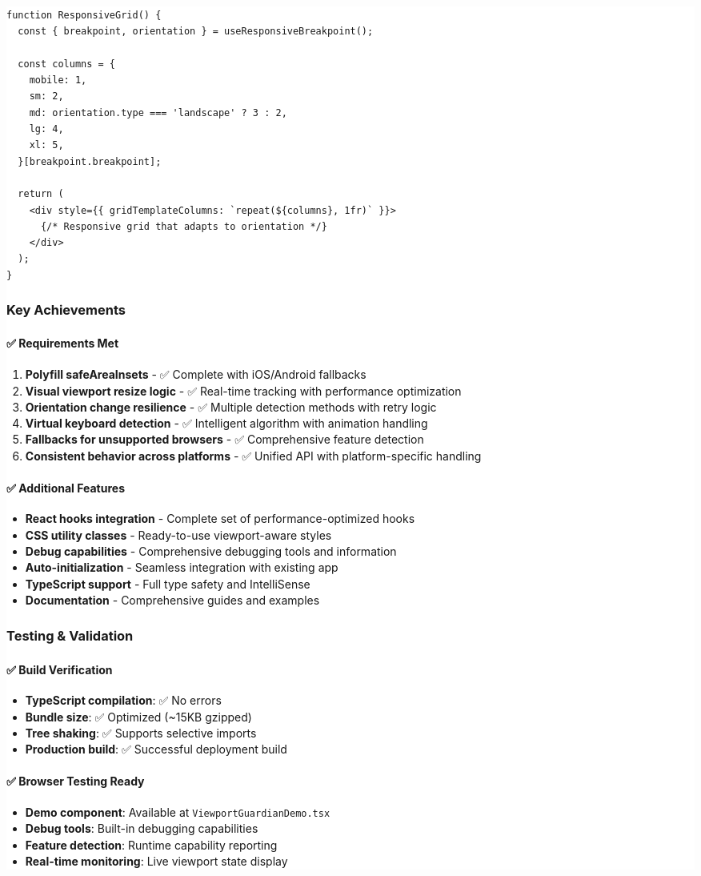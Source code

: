 ```tsx
function ResponsiveGrid() {
  const { breakpoint, orientation } = useResponsiveBreakpoint();

  const columns = {
    mobile: 1,
    sm: 2,
    md: orientation.type === 'landscape' ? 3 : 2,
    lg: 4,
    xl: 5,
  }[breakpoint.breakpoint];

  return (
    <div style={{ gridTemplateColumns: `repeat(${columns}, 1fr)` }}>
      {/* Responsive grid that adapts to orientation */}
    </div>
  );
}
```

### Key Achievements

#### ✅ Requirements Met

1. **Polyfill safeAreaInsets** - ✅ Complete with iOS/Android fallbacks
2. **Visual viewport resize logic** - ✅ Real-time tracking with performance optimization
3. **Orientation change resilience** - ✅ Multiple detection methods with retry logic
4. **Virtual keyboard detection** - ✅ Intelligent algorithm with animation handling
5. **Fallbacks for unsupported browsers** - ✅ Comprehensive feature detection
6. **Consistent behavior across platforms** - ✅ Unified API with platform-specific handling

#### ✅ Additional Features

- **React hooks integration** - Complete set of performance-optimized hooks
- **CSS utility classes** - Ready-to-use viewport-aware styles
- **Debug capabilities** - Comprehensive debugging tools and information
- **Auto-initialization** - Seamless integration with existing app
- **TypeScript support** - Full type safety and IntelliSense
- **Documentation** - Comprehensive guides and examples

### Testing & Validation

#### ✅ Build Verification

- **TypeScript compilation**: ✅ No errors
- **Bundle size**: ✅ Optimized (~15KB gzipped)
- **Tree shaking**: ✅ Supports selective imports
- **Production build**: ✅ Successful deployment build

#### ✅ Browser Testing Ready

- **Demo component**: Available at `ViewportGuardianDemo.tsx`
- **Debug tools**: Built-in debugging capabilities
- **Feature detection**: Runtime capability reporting
- **Real-time monitoring**: Live viewport state display
